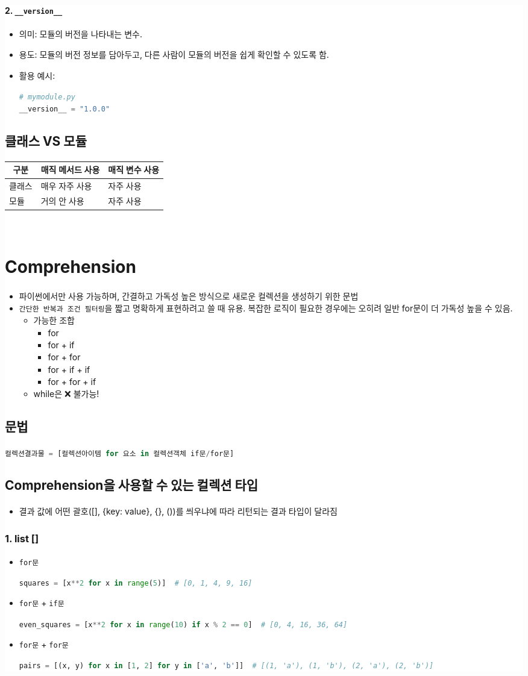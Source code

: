 #### 2. `__version__`
- 의미: 모듈의 버전을 나타내는 변수.
- 용도: 모듈의 버전 정보를 담아두고, 다른 사람이 모듈의 버전을 쉽게 확인할 수 있도록 함.

- 활용 예시:
  ```python
  # mymodule.py
  __version__ = "1.0.0"
  ```

## 클래스 VS 모듈
|구분 | 매직 메서드 사용 | 매직 변수 사용|
|----|---------------|------------|
|클래스 | 매우 자주 사용 | 자주 사용|
|모듈 | 거의 안 사용 | 자주 사용|

<br/>

# Comprehension
- 파이썬에서만 사용 가능하며, 간결하고 가독성 높은 방식으로 새로운 컬렉션을 생성하기 위한 문법
- `간단한 반복과 조건 필터링`을 짧고 명확하게 표현하려고 쓸 때 유용. 복잡한 로직이 필요한 경우에는 오히려 일반 for문이 더 가독성 높을 수 있음.
  - 가능한 조합
    - for
    - for + if
    - for + for
    - for + if + if
    - for + for + if
  - while은 ❌ 불가능!

## 문법
```python
컬렉션결과물 = [컬렉션아이템 for 요소 in 컬렉션객체 if문/for문]
```

## Comprehension을 사용할 수 있는 컬렉션 타입
- 결과 값에 어떤 괄호([], {key: value}, {}, ())를 씌우냐에 따라 리턴되는 결과 타입이 달라짐
### 1. list []
- `for문`
  ```python
  squares = [x**2 for x in range(5)]  # [0, 1, 4, 9, 16]
  ```

- `for문` + `if문`
  ```python
  even_squares = [x**2 for x in range(10) if x % 2 == 0]  # [0, 4, 16, 36, 64]
  ```

- `for문` + `for문`
  ```python
  pairs = [(x, y) for x in [1, 2] for y in ['a', 'b']]  # [(1, 'a'), (1, 'b'), (2, 'a'), (2, 'b')]
  ```
